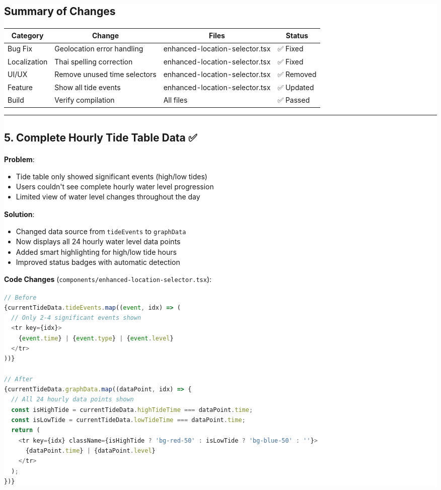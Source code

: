
## Summary of Changes

| Category | Change | Files | Status |
|----------|--------|-------|--------|
| Bug Fix | Geolocation error handling | enhanced-location-selector.tsx | ✅ Fixed |
| Localization | Thai spelling correction | enhanced-location-selector.tsx | ✅ Fixed |
| UI/UX | Remove unused time selectors | enhanced-location-selector.tsx | ✅ Removed |
| Feature | Show all tide events | enhanced-location-selector.tsx | ✅ Updated |
| Build | Verify compilation | All files | ✅ Passed |

---

## 5. Complete Hourly Tide Table Data ✅

**Problem**:
- Tide table only showed significant events (high/low tides)
- Users couldn't see complete hourly water level progression
- Limited view of water level changes throughout the day

**Solution**:
- Changed data source from `tideEvents` to `graphData`
- Now displays all 24 hourly water level data points
- Added smart highlighting for high/low tide hours
- Improved status badges with automatic detection

**Code Changes** (`components/enhanced-location-selector.tsx`):
```typescript
// Before
{currentTideData.tideEvents.map((event, idx) => (
  // Only 2-4 significant events shown
  <tr key={idx}>
    {event.time} | {event.type} | {event.level}
  </tr>
))}

// After
{currentTideData.graphData.map((dataPoint, idx) => {
  // All 24 hourly data points shown
  const isHighTide = currentTideData.highTideTime === dataPoint.time;
  const isLowTide = currentTideData.lowTideTime === dataPoint.time;
  return (
    <tr key={idx} className={isHighTide ? 'bg-red-50' : isLowTide ? 'bg-blue-50' : ''}>
      {dataPoint.time} | {dataPoint.level}
    </tr>
  );
})}
```
